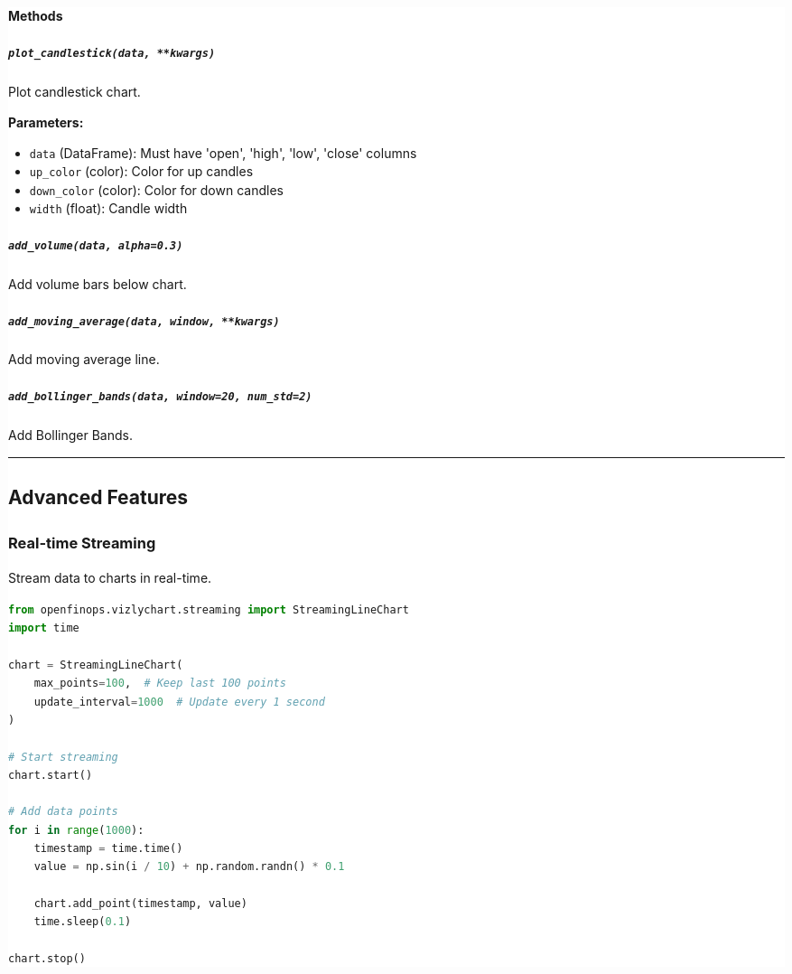 #### Methods

##### `plot_candlestick(data, **kwargs)`

Plot candlestick chart.

**Parameters:**
- `data` (DataFrame): Must have 'open', 'high', 'low', 'close' columns
- `up_color` (color): Color for up candles
- `down_color` (color): Color for down candles
- `width` (float): Candle width

##### `add_volume(data, alpha=0.3)`

Add volume bars below chart.

##### `add_moving_average(data, window, **kwargs)`

Add moving average line.

##### `add_bollinger_bands(data, window=20, num_std=2)`

Add Bollinger Bands.

---

## Advanced Features

### Real-time Streaming

Stream data to charts in real-time.

```python
from openfinops.vizlychart.streaming import StreamingLineChart
import time

chart = StreamingLineChart(
    max_points=100,  # Keep last 100 points
    update_interval=1000  # Update every 1 second
)

# Start streaming
chart.start()

# Add data points
for i in range(1000):
    timestamp = time.time()
    value = np.sin(i / 10) + np.random.randn() * 0.1

    chart.add_point(timestamp, value)
    time.sleep(0.1)

chart.stop()
```
